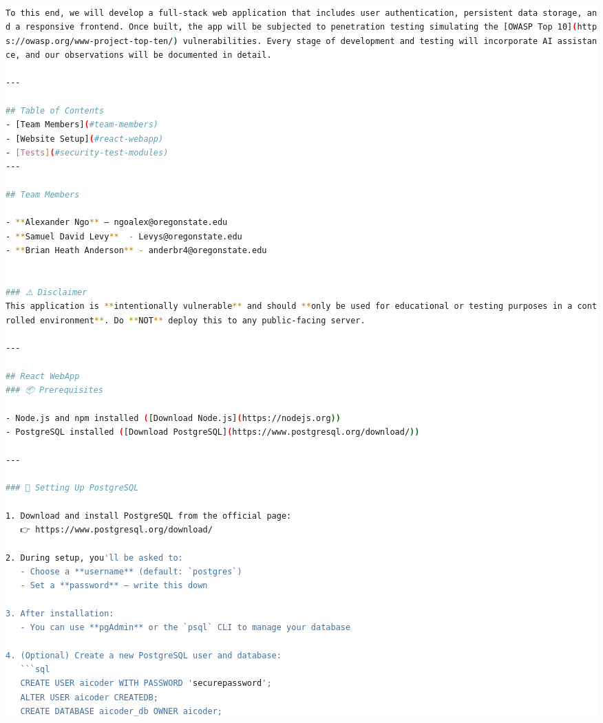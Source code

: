 ```bash
To this end, we will develop a full-stack web application that includes user authentication, persistent data storage, and a responsive frontend. Once built, the app will be subjected to penetration testing simulating the [OWASP Top 10](https://owasp.org/www-project-top-ten/) vulnerabilities. Every stage of development and testing will incorporate AI assistance, and our observations will be documented in detail.

---

## Table of Contents
- [Team Members](#team-members)
- [Website Setup](#react-webapp)
- [Tests](#security-test-modules)
---

## Team Members

- **Alexander Ngo** – ngoalex@oregonstate.edu  
- **Samuel David Levy**  - Levys@oregonstate.edu
- **Brian Heath Anderson** - anderbr4@oregonstate.edu


### ⚠️ Disclaimer
This application is **intentionally vulnerable** and should **only be used for educational or testing purposes in a controlled environment**. Do **NOT** deploy this to any public-facing server.

---

## React WebApp
### 📦 Prerequisites

- Node.js and npm installed ([Download Node.js](https://nodejs.org))
- PostgreSQL installed ([Download PostgreSQL](https://www.postgresql.org/download/))

---

### 🐘 Setting Up PostgreSQL

1. Download and install PostgreSQL from the official page:  
   👉 https://www.postgresql.org/download/

2. During setup, you'll be asked to:
   - Choose a **username** (default: `postgres`)
   - Set a **password** — write this down

3. After installation:
   - You can use **pgAdmin** or the `psql` CLI to manage your database

4. (Optional) Create a new PostgreSQL user and database:
   ```sql
   CREATE USER aicoder WITH PASSWORD 'securepassword';
   ALTER USER aicoder CREATEDB;
   CREATE DATABASE aicoder_db OWNER aicoder;
   ```
